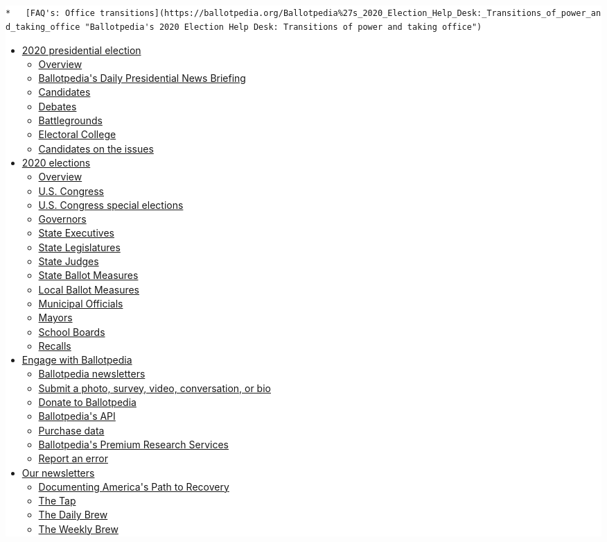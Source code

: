     *   [FAQ's: Office transitions](https://ballotpedia.org/Ballotpedia%27s_2020_Election_Help_Desk:_Transitions_of_power_and_taking_office "Ballotpedia's 2020 Election Help Desk: Transitions of power and taking office")
*   [2020 presidential election](https://ballotpedia.org/Presidential_election,_2020 "Presidential election, 2020")
    *   [Overview](https://ballotpedia.org/Presidential_election,_2020 "Presidential election, 2020")
    *   [Ballotpedia's Daily Presidential News Briefing](https://ballotpedia.org/Ballotpedia%27s_Daily_Presidential_News_Briefing "Ballotpedia's Daily Presidential News Briefing")
    *   [Candidates](https://ballotpedia.org/Presidential_candidates,_2020 "Presidential candidates, 2020")
    *   [Debates](https://ballotpedia.org/Presidential_debates,_2020 "Presidential debates, 2020")
    *   [Battlegrounds](https://ballotpedia.org/Presidential_battleground_states,_2020 "Presidential battleground states, 2020")
    *   [Electoral College](https://ballotpedia.org/Electoral_College_in_the_2020_presidential_election "Electoral College in the 2020 presidential election")
    *   [Candidates on the issues](https://ballotpedia.org/Presidential_candidates_on_the_issues,_2020 "Presidential candidates on the issues, 2020")
*   [2020 elections](https://ballotpedia.org/Elections#2020_election_coverage_by_office "Elections")
    *   [Overview](https://ballotpedia.org/Elections#2020_election_coverage_by_office "Elections")
    *   [U.S. Congress](https://ballotpedia.org/United_States_Congress_elections,_2020 "United States Congress elections, 2020")
    *   [U.S. Congress special elections](https://ballotpedia.org/Special_elections_to_the_116th_United_States_Congress_(2019-2020) "Special elections to the 116th United States Congress (2019-2020)")
    *   [Governors](https://ballotpedia.org/Gubernatorial_elections,_2020 "Gubernatorial elections, 2020")
    *   [State Executives](https://ballotpedia.org/State_executive_official_elections,_2020 "State executive official elections, 2020")
    *   [State Legislatures](https://ballotpedia.org/State_legislative_elections,_2020 "State legislative elections, 2020")
    *   [State Judges](https://ballotpedia.org/State_judicial_elections,_2020 "State judicial elections, 2020")
    *   [State Ballot Measures](https://ballotpedia.org/2020_ballot_measures "2020 ballot measures")
    *   [Local Ballot Measures](https://ballotpedia.org/Local_ballot_measure_elections_in_2020 "Local ballot measure elections in 2020")
    *   [Municipal Officials](https://ballotpedia.org/United_States_municipal_elections,_2020 "United States municipal elections, 2020")
    *   [Mayors](https://ballotpedia.org/United_States_mayoral_elections,_2020 "United States mayoral elections, 2020")
    *   [School Boards](https://ballotpedia.org/School_board_elections,_2020 "School board elections, 2020")
    *   [Recalls](https://ballotpedia.org/Political_recall_efforts,_2020 "Political recall efforts, 2020")
*   [Engage with Ballotpedia](https://ballotpedia.org/Engage_with_Ballotpedia "Engage with Ballotpedia")
    *   [Ballotpedia newsletters](https://ballotpedia.org/Ballotpedia_Email_Updates "Ballotpedia Email Updates")
    *   [Submit a photo, survey, video, conversation, or bio](https://ballotpedia.org/Survey "Survey")
    *   [Donate to Ballotpedia](https://ballotpedia.org/Support "Support")
    *   [Ballotpedia's API](https://ballotpedia.org/API-documentation "API-documentation")
    *   [Purchase data](https://ballotpedia.org/Ballotpedia_database_documentation "Ballotpedia database documentation")
    *   [Ballotpedia's Premium Research Services](https://ballotpedia.org/Ballotpedia:Premium_Research_Services "Ballotpedia:Premium Research Services")
    *   [Report an error](https://ballotpedia.org/Help:Report_an_error "Help:Report an error")
*   [Our newsletters](https://ballotpedia.org/Ballotpedia_Email_Updates "Ballotpedia Email Updates")
    *   [Documenting America's Path to Recovery](https://ballotpedia.org/Documenting_America%27s_Path_to_Recovery_Email_Updates "Documenting America's Path to Recovery Email Updates")
    *   [The Tap](https://ballotpedia.org/Ballotpedia:The_Tap "Ballotpedia:The Tap")
    *   [The Daily Brew](https://ballotpedia.org/Ballotpedia%27s_Daily_Brew "Ballotpedia's Daily Brew")
    *   [The Weekly Brew](https://ballotpedia.org/Ballotpedia%27s_Weekly_Brew "Ballotpedia's Weekly Brew")